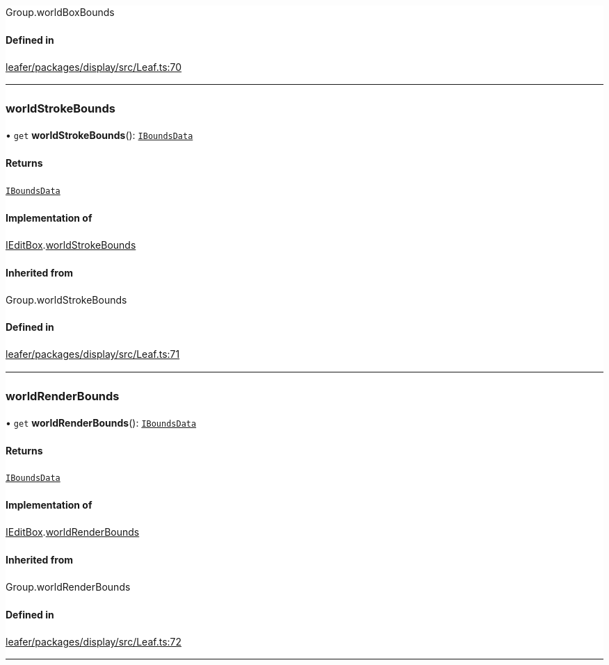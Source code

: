 Group.worldBoxBounds

#### Defined in

[leafer/packages/display/src/Leaf.ts:70](https://github.com/leaferjs/leafer/blob/985f85e/packages/display/src/Leaf.ts#L70)

___

### worldStrokeBounds

• `get` **worldStrokeBounds**(): [`IBoundsData`](../interfaces/IBoundsData.md)

#### Returns

[`IBoundsData`](../interfaces/IBoundsData.md)

#### Implementation of

[IEditBox](../interfaces/IEditBox.md).[worldStrokeBounds](../interfaces/IEditBox.md#worldstrokebounds)

#### Inherited from

Group.worldStrokeBounds

#### Defined in

[leafer/packages/display/src/Leaf.ts:71](https://github.com/leaferjs/leafer/blob/985f85e/packages/display/src/Leaf.ts#L71)

___

### worldRenderBounds

• `get` **worldRenderBounds**(): [`IBoundsData`](../interfaces/IBoundsData.md)

#### Returns

[`IBoundsData`](../interfaces/IBoundsData.md)

#### Implementation of

[IEditBox](../interfaces/IEditBox.md).[worldRenderBounds](../interfaces/IEditBox.md#worldrenderbounds)

#### Inherited from

Group.worldRenderBounds

#### Defined in

[leafer/packages/display/src/Leaf.ts:72](https://github.com/leaferjs/leafer/blob/985f85e/packages/display/src/Leaf.ts#L72)

___
